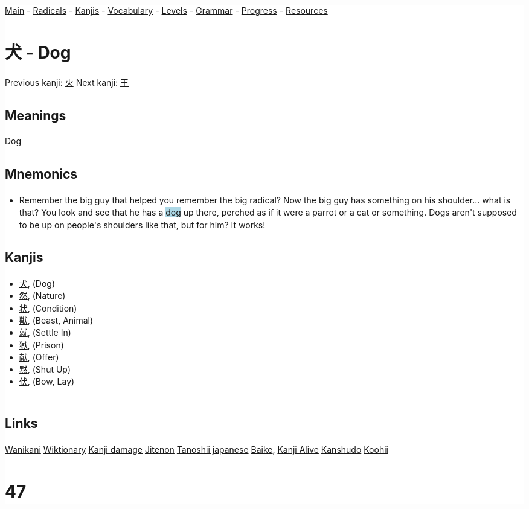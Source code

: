 [Main](../README.md) -
[Radicals](../radicals.md) -
[Kanjis](../kanjis.md) -
[Vocabulary](../vocabulary.md) -
[Levels](../levels.md) -
[Grammar](../grammar.md) - 
[Progress](../progress.md) -
[Resources](../resources.md)
# <bigfont> 犬</bigfont> - Dog 

Previous kanji: [火](火.md) Next kanji: [王](王.md) 

## Meanings
 Dog
## Mnemonics
 * Remember the big guy that helped you remember the big radical? Now the big guy has something on his shoulder... what is that? You look and see that he has a <span style="background-color:#ADD8E6"> dog</span> up there, perched as if it were a parrot or a cat or something. Dogs aren't supposed to be up on people's shoulders like that, but for him? It works!


## Kanjis
 * [犬](../kanjis/犬.md), (Dog)
* [然](../kanjis/然.md), (Nature)
* [状](../kanjis/状.md), (Condition)
* [獣](../kanjis/獣.md), (Beast, Animal)
* [就](../kanjis/就.md), (Settle In)
* [獄](../kanjis/獄.md), (Prison)
* [献](../kanjis/献.md), (Offer)
* [黙](../kanjis/黙.md), (Shut Up)
* [伏](../kanjis/伏.md), (Bow, Lay)



---


## Links 


[Wanikani](https://www.wanikani.com/kanji/犬)
[Wiktionary](https://en.wiktionary.org/wiki/犬)
[Kanji damage](http://www.kanjidamage.com/kanji/search?utf8=✓&q=犬)
[Jitenon](https://jitenon.com/kanji/犬)
[Tanoshii japanese](https://www.tanoshiijapanese.com/dictionary/kanji.cfm?k=犬)
[Baike](https://baike.baidu.com/item/犬),
[Kanji Alive](https://app.kanjialive.com/犬)
[Kanshudo](https://www.kanshudo.com/searchmn?q=犬)
[Koohii](https://kanji.koohii.com/study/kanji/犬)
# 47
